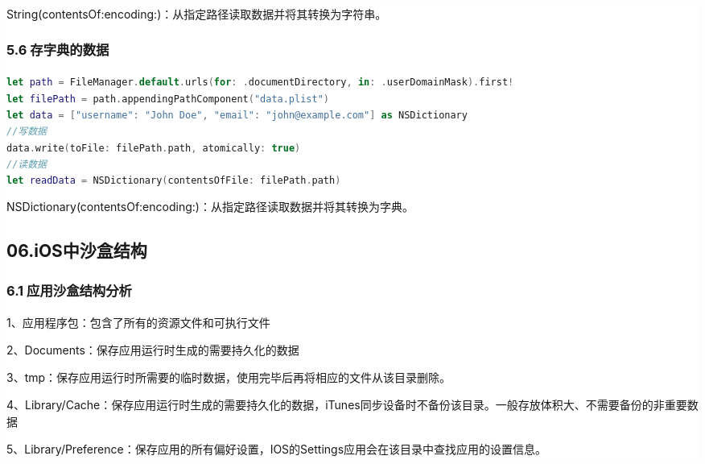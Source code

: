 String(contentsOf:encoding:)：从指定路径读取数据并将其转换为字符串。


### 5.6 存字典的数据

```swift
let path = FileManager.default.urls(for: .documentDirectory, in: .userDomainMask).first!
let filePath = path.appendingPathComponent("data.plist")
let data = ["username": "John Doe", "email": "john@example.com"] as NSDictionary
//写数据
data.write(toFile: filePath.path, atomically: true)
//读数据
let readData = NSDictionary(contentsOfFile: filePath.path)
```

NSDictionary(contentsOf:encoding:)：从指定路径读取数据并将其转换为字典。


## 06.iOS中沙盒结构
### 6.1 应用沙盒结构分析

1、应用程序包：包含了所有的资源文件和可执行文件

2、Documents：保存应用运行时生成的需要持久化的数据

3、tmp：保存应用运行时所需要的临时数据，使用完毕后再将相应的文件从该目录删除。

4、Library/Cache：保存应用运行时生成的需要持久化的数据，iTunes同步设备时不备份该目录。一般存放体积大、不需要备份的非重要数据

5、Library/Preference：保存应用的所有偏好设置，IOS的Settings应用会在该目录中查找应用的设置信息。













